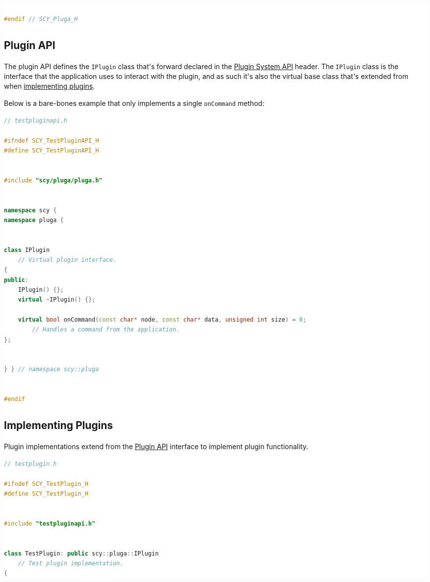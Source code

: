 ~~~ cpp

#endif // SCY_Pluga_H
~~~

## Plugin API

The plugin API defines the `IPlugin` class that's forward declared in the [Plugin System API](#plugin-system-api) header. The `IPlugin` class is the interface that the application uses to interact with the plugin, and as such it's also the virtual base class that's extended from when [implementing plugins](#implementing-plugins).



Below is a bare-bones example that only implements a single `onCommand` method:

~~~ cpp
// testpluginapi.h

#ifndef SCY_TestPluginAPI_H
#define SCY_TestPluginAPI_H


#include "scy/pluga/pluga.h"


namespace scy {
namespace pluga {

  
class IPlugin
    // Virtual plugin interface.
{
public:
    IPlugin() {};
    virtual ~IPlugin() {};

    virtual bool onCommand(const char* node, const char* data, unsigned int size) = 0;
        // Handles a command from the application.
};


} } // namespace scy::pluga


#endif
~~~

## Implementing Plugins

Plugin implementations extend from the [Plugin API](#plugin-api) interface to implement plugin functionality.

~~~ cpp
// testplugin.h

#ifndef SCY_TestPlugin_H
#define SCY_TestPlugin_H


#include "testpluginapi.h"


class TestPlugin: public scy::pluga::IPlugin 
    // Test plugin implementation.
{
~~~